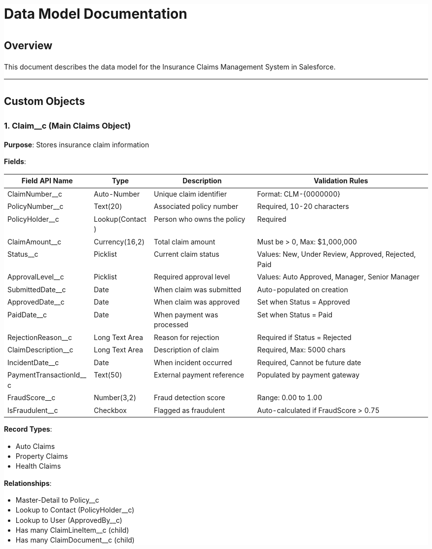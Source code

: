 # Data Model Documentation

## Overview
This document describes the data model for the Insurance Claims Management System in Salesforce.

---

## Custom Objects

### 1. Claim__c (Main Claims Object)

**Purpose**: Stores insurance claim information

**Fields**:

| Field API Name | Type | Description | Validation Rules |
|---------------|------|-------------|------------------|
| ClaimNumber__c | Auto-Number | Unique claim identifier | Format: CLM-{0000000} |
| PolicyNumber__c | Text(20) | Associated policy number | Required, 10-20 characters |
| PolicyHolder__c | Lookup(Contact) | Person who owns the policy | Required |
| ClaimAmount__c | Currency(16,2) | Total claim amount | Must be > 0, Max: $1,000,000 |
| Status__c | Picklist | Current claim status | Values: New, Under Review, Approved, Rejected, Paid |
| ApprovalLevel__c | Picklist | Required approval level | Values: Auto Approved, Manager, Senior Manager |
| SubmittedDate__c | Date | When claim was submitted | Auto-populated on creation |
| ApprovedDate__c | Date | When claim was approved | Set when Status = Approved |
| PaidDate__c | Date | When payment was processed | Set when Status = Paid |
| RejectionReason__c | Long Text Area | Reason for rejection | Required if Status = Rejected |
| ClaimDescription__c | Long Text Area | Description of claim | Required, Max: 5000 chars |
| IncidentDate__c | Date | When incident occurred | Required, Cannot be future date |
| PaymentTransactionId__c | Text(50) | External payment reference | Populated by payment gateway |
| FraudScore__c | Number(3,2) | Fraud detection score | Range: 0.00 to 1.00 |
| IsFraudulent__c | Checkbox | Flagged as fraudulent | Auto-calculated if FraudScore > 0.75 |

**Record Types**:
- Auto Claims
- Property Claims
- Health Claims

**Relationships**:
- Master-Detail to Policy__c
- Lookup to Contact (PolicyHolder__c)
- Lookup to User (ApprovedBy__c)
- Has many ClaimLineItem__c (child)
- Has many ClaimDocument__c (child)
